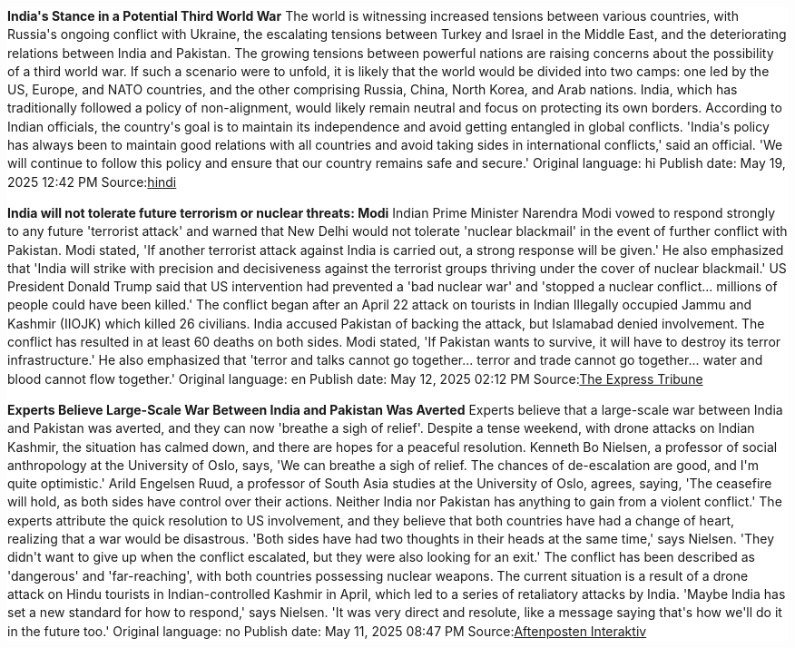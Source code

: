 **India's Stance in a Potential Third World War**
The world is witnessing increased tensions between various countries, with Russia's ongoing conflict with Ukraine, the escalating tensions between Turkey and Israel in the Middle East, and the deteriorating relations between India and Pakistan. The growing tensions between powerful nations are raising concerns about the possibility of a third world war. If such a scenario were to unfold, it is likely that the world would be divided into two camps: one led by the US, Europe, and NATO countries, and the other comprising Russia, China, North Korea, and Arab nations. India, which has traditionally followed a policy of non-alignment, would likely remain neutral and focus on protecting its own borders. According to Indian officials, the country's goal is to maintain its independence and avoid getting entangled in global conflicts. 'India's policy has always been to maintain good relations with all countries and avoid taking sides in international conflicts,' said an official. 'We will continue to follow this policy and ensure that our country remains safe and secure.' 
Original language: hi
Publish date: May 19, 2025 12:42 PM
Source:[hindi](https://www.abplive.com/gk/which-countries-of-world-will-fight-the-third-world-war-know-what-will-be-india-stand-2946858)

**India will not tolerate future terrorism or nuclear threats: Modi**
Indian Prime Minister Narendra Modi vowed to respond strongly to any future 'terrorist attack' and warned that New Delhi would not tolerate 'nuclear blackmail' in the event of further conflict with Pakistan. Modi stated, 'If another terrorist attack against India is carried out, a strong response will be given.' He also emphasized that 'India will strike with precision and decisiveness against the terrorist groups thriving under the cover of nuclear blackmail.' US President Donald Trump said that US intervention had prevented a 'bad nuclear war' and 'stopped a nuclear conflict... millions of people could have been killed.' The conflict began after an April 22 attack on tourists in Indian Illegally occupied Jammu and Kashmir (IIOJK) which killed 26 civilians. India accused Pakistan of backing the attack, but Islamabad denied involvement. The conflict has resulted in at least 60 deaths on both sides. Modi stated, 'If Pakistan wants to survive, it will have to destroy its terror infrastructure.' He also emphasized that 'terror and talks cannot go together... terror and trade cannot go together... water and blood cannot flow together.'
Original language: en
Publish date: May 12, 2025 02:12 PM
Source:[The Express Tribune](https://tribune.com.pk/story/2545424/india-will-not-tolerate-future-terrorism-or-nuclear-threats-modi)

**Experts Believe Large-Scale War Between India and Pakistan Was Averted**
Experts believe that a large-scale war between India and Pakistan was averted, and they can now 'breathe a sigh of relief'. Despite a tense weekend, with drone attacks on Indian Kashmir, the situation has calmed down, and there are hopes for a peaceful resolution. Kenneth Bo Nielsen, a professor of social anthropology at the University of Oslo, says, 'We can breathe a sigh of relief. The chances of de-escalation are good, and I'm quite optimistic.' Arild Engelsen Ruud, a professor of South Asia studies at the University of Oslo, agrees, saying, 'The ceasefire will hold, as both sides have control over their actions. Neither India nor Pakistan has anything to gain from a violent conflict.' The experts attribute the quick resolution to US involvement, and they believe that both countries have had a change of heart, realizing that a war would be disastrous. 'Both sides have had two thoughts in their heads at the same time,' says Nielsen. 'They didn't want to give up when the conflict escalated, but they were also looking for an exit.' The conflict has been described as 'dangerous' and 'far-reaching', with both countries possessing nuclear weapons. The current situation is a result of a drone attack on Hindu tourists in Indian-controlled Kashmir in April, which led to a series of retaliatory attacks by India. 'Maybe India has set a new standard for how to respond,' says Nielsen. 'It was very direct and resolute, like a message saying that's how we'll do it in the future too.'
Original language: no
Publish date: May 11, 2025 08:47 PM
Source:[Aftenposten Interaktiv](https://www.aftenposten.no/verden/i/kwrrmB/india-og-pakistan-storkrig-trolig-hindret)
